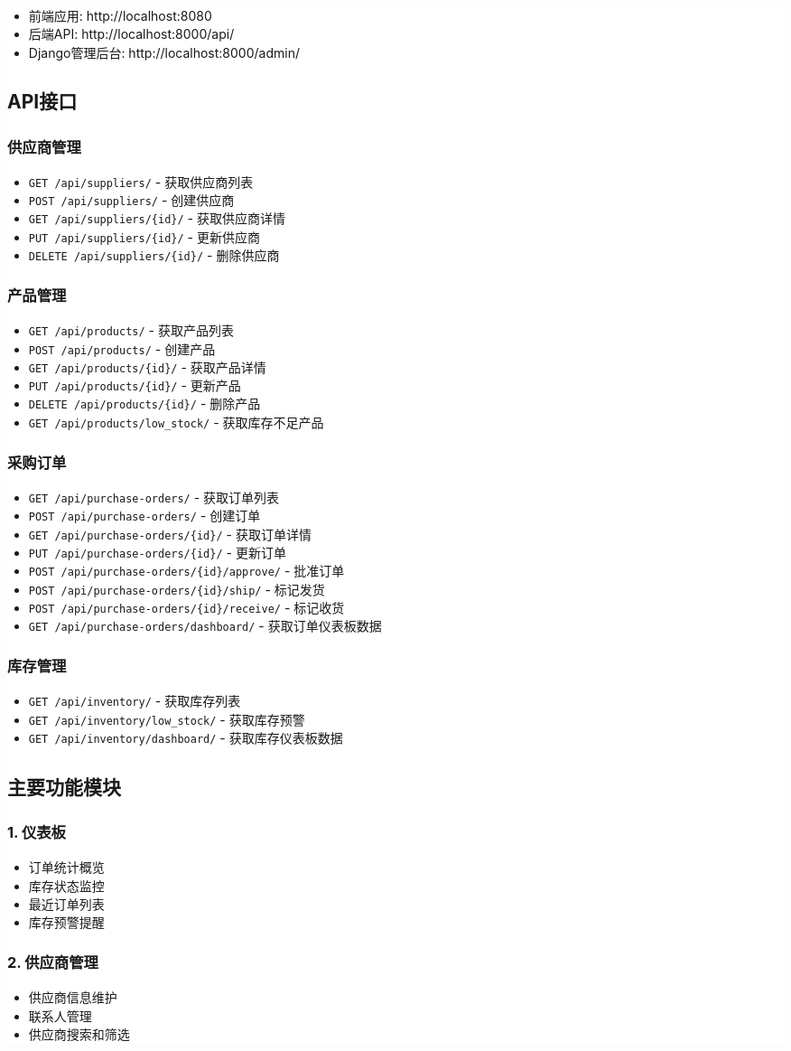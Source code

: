 - 前端应用: http://localhost:8080
- 后端API: http://localhost:8000/api/
- Django管理后台: http://localhost:8000/admin/

## API接口

### 供应商管理
- `GET /api/suppliers/` - 获取供应商列表
- `POST /api/suppliers/` - 创建供应商
- `GET /api/suppliers/{id}/` - 获取供应商详情
- `PUT /api/suppliers/{id}/` - 更新供应商
- `DELETE /api/suppliers/{id}/` - 删除供应商

### 产品管理
- `GET /api/products/` - 获取产品列表
- `POST /api/products/` - 创建产品
- `GET /api/products/{id}/` - 获取产品详情
- `PUT /api/products/{id}/` - 更新产品
- `DELETE /api/products/{id}/` - 删除产品
- `GET /api/products/low_stock/` - 获取库存不足产品

### 采购订单
- `GET /api/purchase-orders/` - 获取订单列表
- `POST /api/purchase-orders/` - 创建订单
- `GET /api/purchase-orders/{id}/` - 获取订单详情
- `PUT /api/purchase-orders/{id}/` - 更新订单
- `POST /api/purchase-orders/{id}/approve/` - 批准订单
- `POST /api/purchase-orders/{id}/ship/` - 标记发货
- `POST /api/purchase-orders/{id}/receive/` - 标记收货
- `GET /api/purchase-orders/dashboard/` - 获取订单仪表板数据

### 库存管理
- `GET /api/inventory/` - 获取库存列表
- `GET /api/inventory/low_stock/` - 获取库存预警
- `GET /api/inventory/dashboard/` - 获取库存仪表板数据

## 主要功能模块

### 1. 仪表板
- 订单统计概览
- 库存状态监控
- 最近订单列表
- 库存预警提醒

### 2. 供应商管理
- 供应商信息维护
- 联系人管理
- 供应商搜索和筛选
